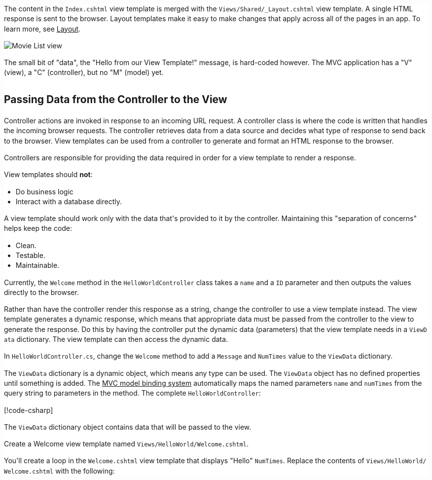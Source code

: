 The content in the `Index.cshtml` view template is merged with the `Views/Shared/_Layout.cshtml` view template. A single HTML response is sent to the browser. Layout templates make it easy to make changes that apply across all of the pages in an app. To learn more, see [Layout](xref:mvc/views/layout).

![Movie List view](~/tutorials/first-mvc-app/adding-view/_static/hell50.png)

The small bit of "data", the "Hello from our View Template!" message, is hard-coded however. The MVC application has a "V" (view), a "C" (controller), but no "M" (model) yet.

## Passing Data from the Controller to the View

Controller actions are invoked in response to an incoming URL request. A controller class is where the code is written that handles the incoming browser requests. The controller retrieves data from a data source and decides what type of response to send back to the browser. View templates can be used from a controller to generate and format an HTML response to the browser.

Controllers are responsible for providing the data required in order for a view template to render a response.

View templates should **not**:

* Do business logic
* Interact with a database directly.

A view template should work only with the data that's provided to it by the controller. Maintaining this "separation of concerns" helps keep the code:

* Clean.
* Testable.
* Maintainable.

Currently, the `Welcome` method in the `HelloWorldController` class takes a `name` and a `ID` parameter and then outputs the values directly to the browser.

Rather than have the controller render this response as a string, change the controller to use a view template instead. The view template generates a dynamic response, which means that appropriate data must be passed from the controller to the view to generate the response. Do this by having the controller put the dynamic data (parameters) that the view template needs in a `ViewData` dictionary. The view template can then access the dynamic data.

In `HelloWorldController.cs`, change the `Welcome` method to add a `Message` and `NumTimes` value to the `ViewData` dictionary.

The `ViewData` dictionary is a dynamic object, which means any type can be used. The `ViewData` object has no defined properties until something is added. The [MVC model binding system](xref:mvc/models/model-binding) automatically maps the named parameters `name` and `numTimes` from the query string to parameters in the method. The complete `HelloWorldController`:

[!code-csharp[](~/tutorials/first-mvc-app/start-mvc/sample/MvcMovie/Controllers/HelloWorldController.cs?name=snippet_5&highlight=13-19)]

The `ViewData` dictionary object contains data that will be passed to the view.

Create a Welcome view template named `Views/HelloWorld/Welcome.cshtml`.

You'll create a loop in the `Welcome.cshtml` view template that displays "Hello" `NumTimes`. Replace the contents of `Views/HelloWorld/Welcome.cshtml` with the following:
